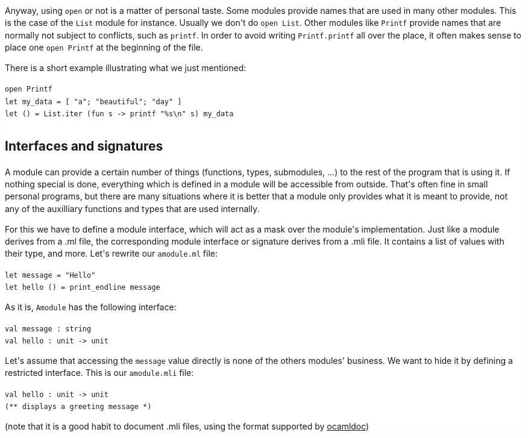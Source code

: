 Anyway, using `open` or not is a matter of personal taste. Some modules
provide names that are used in many other modules. This is the case of
the `List` module for instance. Usually we don't do `open List`. Other
modules like `Printf` provide names that are normally not subject to
conflicts, such as `printf`. In order to avoid writing `Printf.printf`
all over the place, it often makes sense to place one `open Printf` at
the beginning of the file.

There is a short example illustrating what we just mentioned:

~~~~ {ml:content="ocaml noeval"}
open Printf
let my_data = [ "a"; "beautiful"; "day" ]
let () = List.iter (fun s -> printf "%s\n" s) my_data
~~~~

Interfaces and signatures
-------------------------

A module can provide a certain number of things (functions, types,
submodules, ...) to the rest of the program that is using it. If nothing
special is done, everything which is defined in a module will be
accessible from outside. That's often fine in small personal programs,
but there are many situations where it is better that a module only
provides what it is meant to provide, not any of the auxilliary
functions and types that are used internally.

For this we have to define a module interface, which will act as a mask
over the module's implementation. Just like a module derives from a .ml
file, the corresponding module interface or signature derives from a
.mli file. It contains a list of values with their type, and more. Let's
rewrite our `amodule.ml` file:

~~~~ {ml:content="ocaml noeval"}
let message = "Hello"
let hello () = print_endline message
~~~~

As it is, `Amodule` has the following interface:

~~~~ {ml:content="ocaml noeval"}
val message : string
val hello : unit -> unit
~~~~

Let's assume that accessing the `message` value directly is none of the
others modules' business. We want to hide it by defining a restricted
interface. This is our `amodule.mli` file:

~~~~ {ml:content="ocaml noeval"}
val hello : unit -> unit
(** displays a greeting message *)
~~~~

(note that it is a good habit to document .mli files, using the format
supported by
[ocamldoc](http://caml.inria.fr/pub/docs/manual-ocaml/manual029.html "http://caml.inria.fr/pub/docs/manual-ocaml/manual029.html"))

